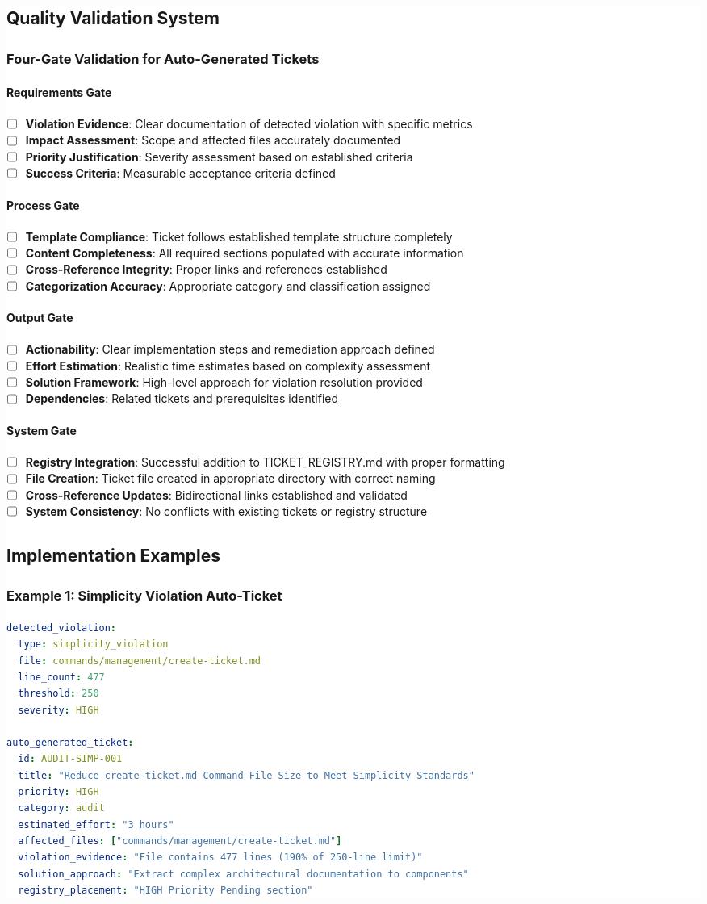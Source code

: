 ## Quality Validation System

### Four-Gate Validation for Auto-Generated Tickets

#### Requirements Gate
- [ ] **Violation Evidence**: Clear documentation of detected violation with specific metrics
- [ ] **Impact Assessment**: Scope and affected files accurately documented
- [ ] **Priority Justification**: Severity assessment based on established criteria
- [ ] **Success Criteria**: Measurable acceptance criteria defined

#### Process Gate
- [ ] **Template Compliance**: Ticket follows established template structure completely
- [ ] **Content Completeness**: All required sections populated with accurate information
- [ ] **Cross-Reference Integrity**: Proper links and references established
- [ ] **Categorization Accuracy**: Appropriate category and classification assigned

#### Output Gate
- [ ] **Actionability**: Clear implementation steps and remediation approach defined
- [ ] **Effort Estimation**: Realistic time estimates based on complexity assessment
- [ ] **Solution Framework**: High-level approach for violation resolution provided
- [ ] **Dependencies**: Related tickets and prerequisites identified

#### System Gate
- [ ] **Registry Integration**: Successful addition to TICKET_REGISTRY.md with proper formatting
- [ ] **File Creation**: Ticket file created in appropriate directory with correct naming
- [ ] **Cross-Reference Updates**: Bidirectional links established and validated
- [ ] **System Consistency**: No conflicts with existing tickets or registry structure

## Implementation Examples

### Example 1: Simplicity Violation Auto-Ticket
```yaml
detected_violation:
  type: simplicity_violation
  file: commands/management/create-ticket.md
  line_count: 477
  threshold: 250
  severity: HIGH
  
auto_generated_ticket:
  id: AUDIT-SIMP-001
  title: "Reduce create-ticket.md Command File Size to Meet Simplicity Standards"
  priority: HIGH
  category: audit
  estimated_effort: "3 hours"
  affected_files: ["commands/management/create-ticket.md"]
  violation_evidence: "File contains 477 lines (190% of 250-line limit)"
  solution_approach: "Extract complex architectural documentation to components"
  registry_placement: "HIGH Priority Pending section"
```
